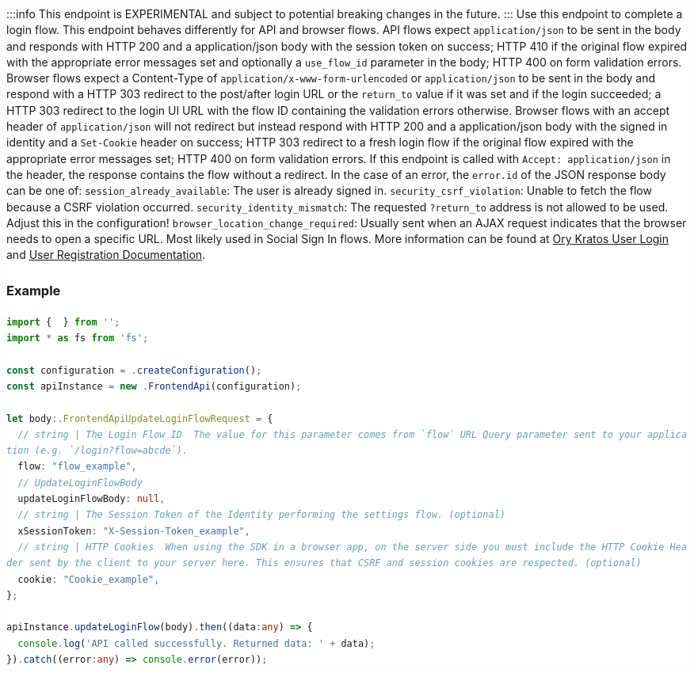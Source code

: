:::info  This endpoint is EXPERIMENTAL and subject to potential breaking changes in the future.  :::  Use this endpoint to complete a login flow. This endpoint behaves differently for API and browser flows.  API flows expect `application/json` to be sent in the body and responds with HTTP 200 and a application/json body with the session token on success; HTTP 410 if the original flow expired with the appropriate error messages set and optionally a `use_flow_id` parameter in the body; HTTP 400 on form validation errors.  Browser flows expect a Content-Type of `application/x-www-form-urlencoded` or `application/json` to be sent in the body and respond with a HTTP 303 redirect to the post/after login URL or the `return_to` value if it was set and if the login succeeded; a HTTP 303 redirect to the login UI URL with the flow ID containing the validation errors otherwise.  Browser flows with an accept header of `application/json` will not redirect but instead respond with HTTP 200 and a application/json body with the signed in identity and a `Set-Cookie` header on success; HTTP 303 redirect to a fresh login flow if the original flow expired with the appropriate error messages set; HTTP 400 on form validation errors.  If this endpoint is called with `Accept: application/json` in the header, the response contains the flow without a redirect. In the case of an error, the `error.id` of the JSON response body can be one of:  `session_already_available`: The user is already signed in. `security_csrf_violation`: Unable to fetch the flow because a CSRF violation occurred. `security_identity_mismatch`: The requested `?return_to` address is not allowed to be used. Adjust this in the configuration! `browser_location_change_required`: Usually sent when an AJAX request indicates that the browser needs to open a specific URL. Most likely used in Social Sign In flows.  More information can be found at [Ory Kratos User Login](https://www.ory.sh/docs/kratos/self-service/flows/user-login) and [User Registration Documentation](https://www.ory.sh/docs/kratos/self-service/flows/user-registration).

### Example


```typescript
import {  } from '';
import * as fs from 'fs';

const configuration = .createConfiguration();
const apiInstance = new .FrontendApi(configuration);

let body:.FrontendApiUpdateLoginFlowRequest = {
  // string | The Login Flow ID  The value for this parameter comes from `flow` URL Query parameter sent to your application (e.g. `/login?flow=abcde`).
  flow: "flow_example",
  // UpdateLoginFlowBody
  updateLoginFlowBody: null,
  // string | The Session Token of the Identity performing the settings flow. (optional)
  xSessionToken: "X-Session-Token_example",
  // string | HTTP Cookies  When using the SDK in a browser app, on the server side you must include the HTTP Cookie Header sent by the client to your server here. This ensures that CSRF and session cookies are respected. (optional)
  cookie: "Cookie_example",
};

apiInstance.updateLoginFlow(body).then((data:any) => {
  console.log('API called successfully. Returned data: ' + data);
}).catch((error:any) => console.error(error));
```

